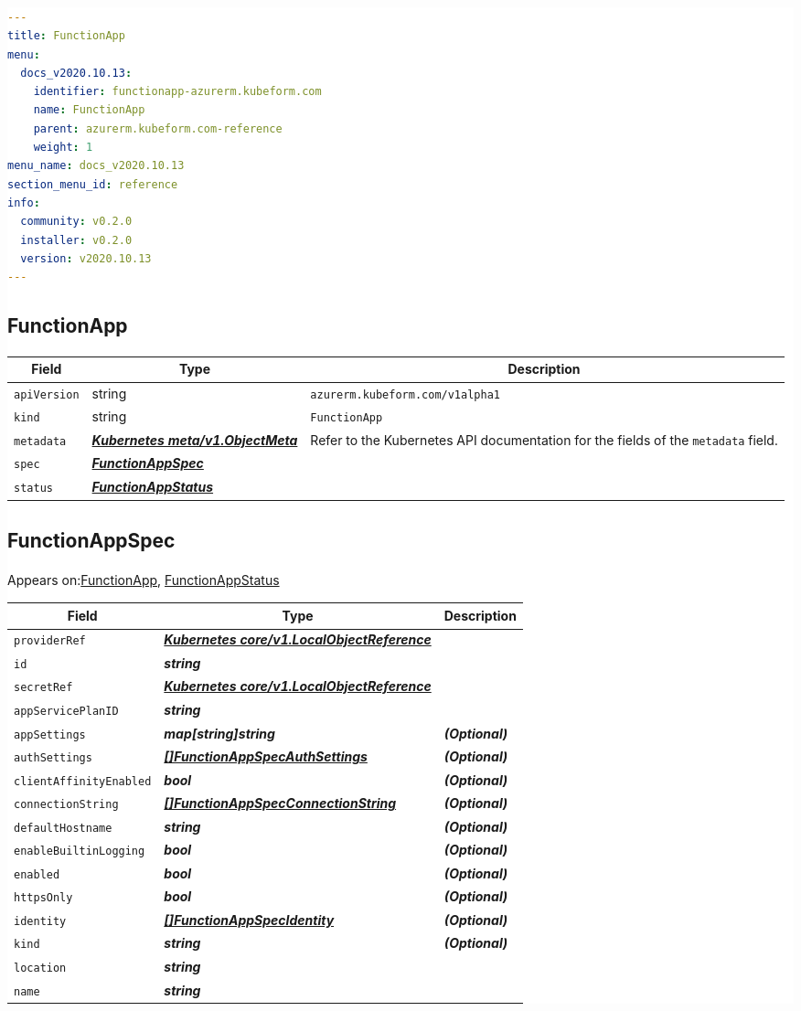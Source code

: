 ```yaml
---
title: FunctionApp
menu:
  docs_v2020.10.13:
    identifier: functionapp-azurerm.kubeform.com
    name: FunctionApp
    parent: azurerm.kubeform.com-reference
    weight: 1
menu_name: docs_v2020.10.13
section_menu_id: reference
info:
  community: v0.2.0
  installer: v0.2.0
  version: v2020.10.13
---
```


## FunctionApp
| Field | Type | Description |
| ------ | ----- | ----------- |
| `apiVersion` | string | `azurerm.kubeform.com/v1alpha1` |
|    `kind` | string | `FunctionApp` |
| `metadata` | ***[Kubernetes meta/v1.ObjectMeta](https://kubernetes.io/docs/reference/generated/kubernetes-api/v1.13/#objectmeta-v1-meta)***|Refer to the Kubernetes API documentation for the fields of the `metadata` field.|
| `spec` | ***[FunctionAppSpec](#functionappspec)***||
| `status` | ***[FunctionAppStatus](#functionappstatus)***||
## FunctionAppSpec

Appears on:[FunctionApp](#functionapp), [FunctionAppStatus](#functionappstatus)

| Field | Type | Description |
| ------ | ----- | ----------- |
| `providerRef` | ***[Kubernetes core/v1.LocalObjectReference](https://kubernetes.io/docs/reference/generated/kubernetes-api/v1.13/#localobjectreference-v1-core)***||
| `id` | ***string***||
| `secretRef` | ***[Kubernetes core/v1.LocalObjectReference](https://kubernetes.io/docs/reference/generated/kubernetes-api/v1.13/#localobjectreference-v1-core)***||
| `appServicePlanID` | ***string***||
| `appSettings` | ***map[string]string***| ***(Optional)*** |
| `authSettings` | ***[[]FunctionAppSpecAuthSettings](#functionappspecauthsettings)***| ***(Optional)*** |
| `clientAffinityEnabled` | ***bool***| ***(Optional)*** |
| `connectionString` | ***[[]FunctionAppSpecConnectionString](#functionappspecconnectionstring)***| ***(Optional)*** |
| `defaultHostname` | ***string***| ***(Optional)*** |
| `enableBuiltinLogging` | ***bool***| ***(Optional)*** |
| `enabled` | ***bool***| ***(Optional)*** |
| `httpsOnly` | ***bool***| ***(Optional)*** |
| `identity` | ***[[]FunctionAppSpecIdentity](#functionappspecidentity)***| ***(Optional)*** |
| `kind` | ***string***| ***(Optional)*** |
| `location` | ***string***||
| `name` | ***string***||